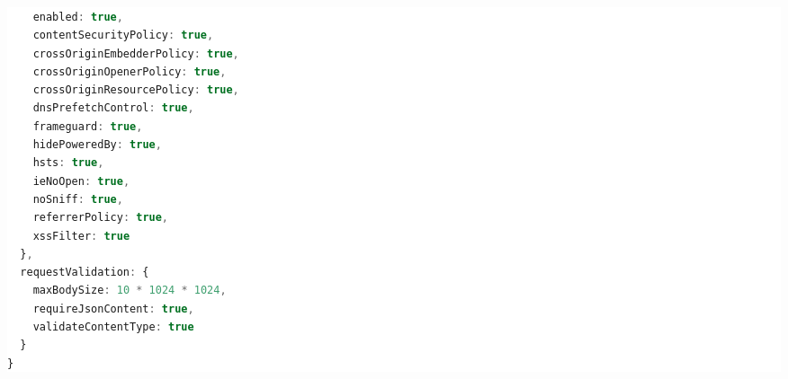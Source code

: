 ```typescript
    enabled: true,
    contentSecurityPolicy: true,
    crossOriginEmbedderPolicy: true,
    crossOriginOpenerPolicy: true,
    crossOriginResourcePolicy: true,
    dnsPrefetchControl: true,
    frameguard: true,
    hidePoweredBy: true,
    hsts: true,
    ieNoOpen: true,
    noSniff: true,
    referrerPolicy: true,
    xssFilter: true
  },
  requestValidation: {
    maxBodySize: 10 * 1024 * 1024,
    requireJsonContent: true,
    validateContentType: true
  }
}
``` 